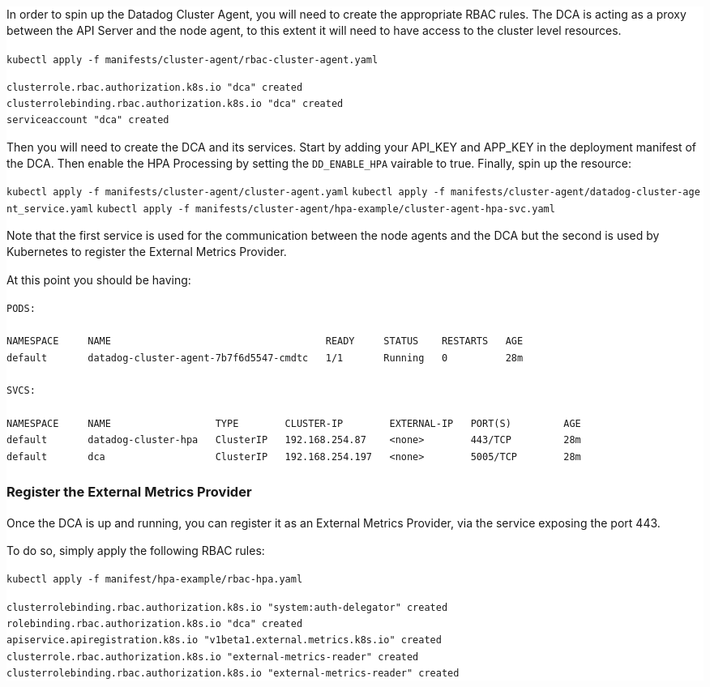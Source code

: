 In order to spin up the Datadog Cluster Agent, you will need to create the appropriate RBAC rules.
The DCA is acting as a proxy between the API Server and the node agent, to this extent it will need to have access to the cluster level resources.

`kubectl apply -f manifests/cluster-agent/rbac-cluster-agent.yaml`

```
clusterrole.rbac.authorization.k8s.io "dca" created
clusterrolebinding.rbac.authorization.k8s.io "dca" created
serviceaccount "dca" created
```

Then you will need to create the DCA and its services.
Start by adding your API_KEY and APP_KEY in the deployment manifest of the DCA.
Then enable the HPA Processing by setting the `DD_ENABLE_HPA` vairable to true.
Finally, spin up the resource:

`kubectl apply -f manifests/cluster-agent/cluster-agent.yaml`
`kubectl apply -f manifests/cluster-agent/datadog-cluster-agent_service.yaml`
`kubectl apply -f manifests/cluster-agent/hpa-example/cluster-agent-hpa-svc.yaml`

Note that the first service is used for the communication between the node agents and the DCA but the second is used by Kubernetes to register the External Metrics Provider.

At this point you should be having:

```
PODS:

NAMESPACE     NAME                                     READY     STATUS    RESTARTS   AGE
default       datadog-cluster-agent-7b7f6d5547-cmdtc   1/1       Running   0          28m

SVCS:

NAMESPACE     NAME                  TYPE        CLUSTER-IP        EXTERNAL-IP   PORT(S)         AGE
default       datadog-cluster-hpa   ClusterIP   192.168.254.87    <none>        443/TCP         28m
default       dca                   ClusterIP   192.168.254.197   <none>        5005/TCP        28m

```

### Register the External Metrics Provider

Once the DCA is up and running, you can register it as an External Metrics Provider, via the service exposing the port 443.

To do so, simply apply the following RBAC rules:

`kubectl apply -f manifest/hpa-example/rbac-hpa.yaml`

```
clusterrolebinding.rbac.authorization.k8s.io "system:auth-delegator" created
rolebinding.rbac.authorization.k8s.io "dca" created
apiservice.apiregistration.k8s.io "v1beta1.external.metrics.k8s.io" created
clusterrole.rbac.authorization.k8s.io "external-metrics-reader" created
clusterrolebinding.rbac.authorization.k8s.io "external-metrics-reader" created
```
 